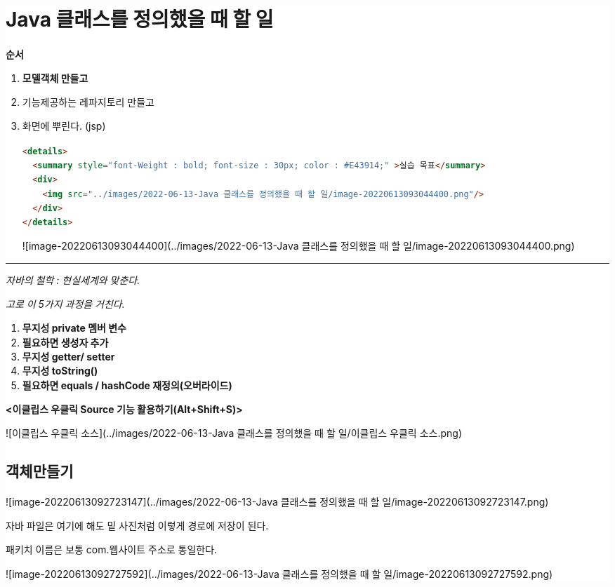 # Java 클래스를 정의했을 때 할 일

**순서** 

1. **모델객체 만들고**

2. 기능제공하는 레파지토리 만들고

3. 화면에 뿌린다. (jsp)

   

   ```markdown
   <details>
     <summary style="font-Weight : bold; font-size : 30px; color : #E43914;" >실습 목표</summary>
     <div>
       <img src="../images/2022-06-13-Java 클래스를 정의했을 때 할 일/image-20220613093044400.png"/>
     </div>
   </details>
   ```

   ![image-20220613093044400](../images/2022-06-13-Java 클래스를 정의했을 때 할 일/image-20220613093044400.png)

------



*자바의 철학 : 현실세계와 맞춘다.*

*고로 이 5가지 과정을 거친다.*

1. **무지성 private 멤버 변수**
2. **필요하면 생성자 추가**
3. **무지성 getter/ setter**
4. **무지성 toString()**
5. **필요하면 equals / hashCode 재정의(오버라이드)**

  


**<이클립스 우클릭 Source 기능 활용하기(Alt+Shift+S)>**

![이클립스 우클릭 소스](../images/2022-06-13-Java 클래스를 정의했을 때 할 일/이클립스 우클릭 소스.png)



## 객체만들기





![image-20220613092723147](../images/2022-06-13-Java 클래스를 정의했을 때 할 일/image-20220613092723147.png)

자바 파일은 여기에 해도 밑 사진처럼 이렇게 경로에 저장이 된다.

패키치 이름은 보통 com.웹사이트 주소로 통일한다.

![image-20220613092727592](../images/2022-06-13-Java 클래스를 정의했을 때 할 일/image-20220613092727592.png)
